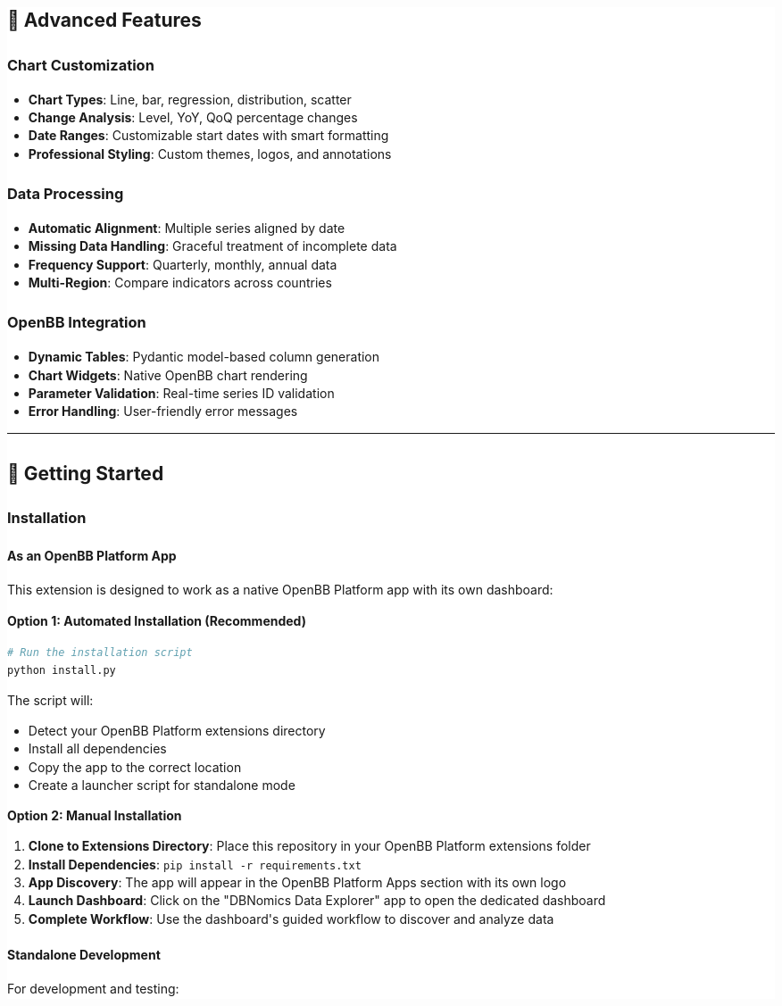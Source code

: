 
## 🎨 Advanced Features

### **Chart Customization**
- **Chart Types**: Line, bar, regression, distribution, scatter
- **Change Analysis**: Level, YoY, QoQ percentage changes
- **Date Ranges**: Customizable start dates with smart formatting
- **Professional Styling**: Custom themes, logos, and annotations

### **Data Processing**
- **Automatic Alignment**: Multiple series aligned by date
- **Missing Data Handling**: Graceful treatment of incomplete data
- **Frequency Support**: Quarterly, monthly, annual data
- **Multi-Region**: Compare indicators across countries

### **OpenBB Integration**
- **Dynamic Tables**: Pydantic model-based column generation
- **Chart Widgets**: Native OpenBB chart rendering
- **Parameter Validation**: Real-time series ID validation
- **Error Handling**: User-friendly error messages

---

## 🚀 Getting Started

### **Installation**

#### **As an OpenBB Platform App**
This extension is designed to work as a native OpenBB Platform app with its own dashboard:

**Option 1: Automated Installation (Recommended)**
```bash
# Run the installation script
python install.py
```
The script will:
- Detect your OpenBB Platform extensions directory
- Install all dependencies
- Copy the app to the correct location
- Create a launcher script for standalone mode

**Option 2: Manual Installation**
1. **Clone to Extensions Directory**: Place this repository in your OpenBB Platform extensions folder
2. **Install Dependencies**: `pip install -r requirements.txt`
3. **App Discovery**: The app will appear in the OpenBB Platform Apps section with its own logo
4. **Launch Dashboard**: Click on the "DBNomics Data Explorer" app to open the dedicated dashboard
5. **Complete Workflow**: Use the dashboard's guided workflow to discover and analyze data

#### **Standalone Development**
For development and testing:
